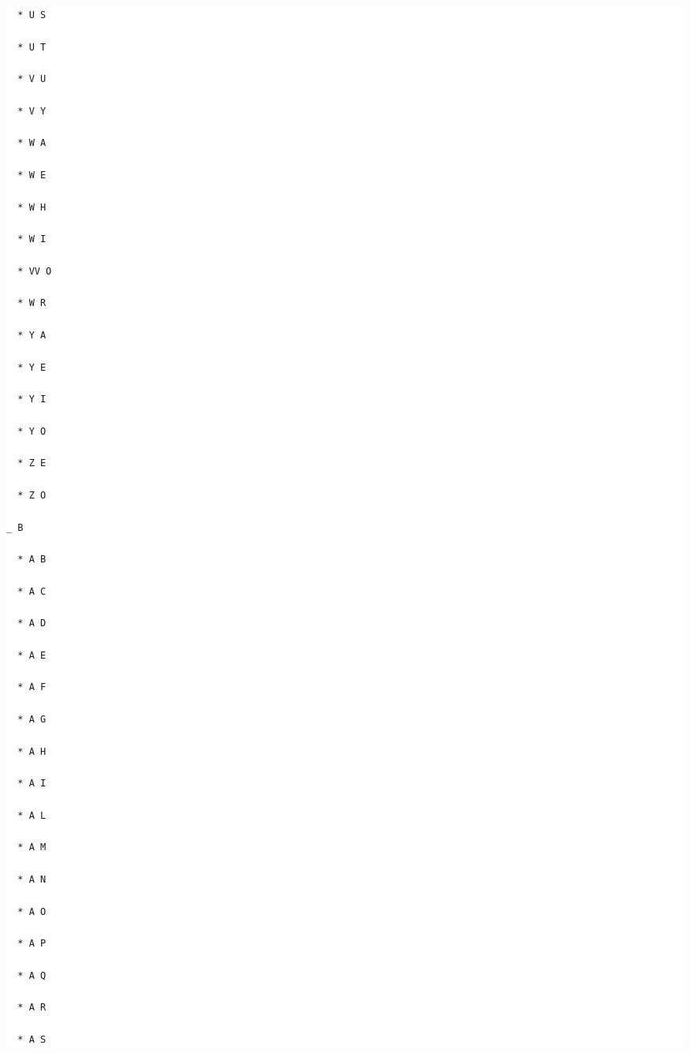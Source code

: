       * U S

      * U T

      * V U

      * V Y

      * W A

      * W E

      * W H

      * W I

      * VV O

      * W R

      * Y A

      * Y E

      * Y I

      * Y O

      * Z E

      * Z O

    _ B

      * A B

      * A C

      * A D

      * A E

      * A F

      * A G

      * A H

      * A I

      * A L

      * A M

      * A N

      * A O

      * A P

      * A Q

      * A R

      * A S
